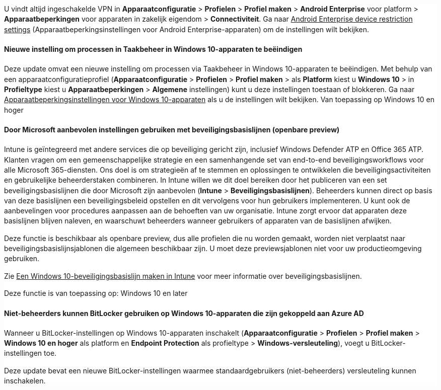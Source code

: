 U vindt altijd ingeschakelde VPN in **Apparaatconfiguratie** > **Profielen** > **Profiel maken** > **Android Enterprise** voor platform > **Apparaatbeperkingen** voor apparaten in zakelijk eigendom > **Connectiviteit**. Ga naar [Android Enterprise device restriction settings](../configuration/device-restrictions-android-for-work.md) (Apparaatbeperkingsinstellingen voor Android Enterprise-apparaten) om de instellingen wilt bekijken.

#### <a name="new-setting-to-end-processes-in-task-manager-on-windows-10-devices---3285177---"></a>Nieuwe instelling om processen in Taakbeheer in Windows 10-apparaten te beëindigen 
Deze update omvat een nieuwe instelling om processen via Taakbeheer in Windows 10-apparaten te beëindigen. Met behulp van een apparaatconfiguratieprofiel (**Apparaatconfiguratie** > **Profielen** > **Profiel maken** > als **Platform** kiest u **Windows 10** > in **Profieltype** kiest u **Apparaatbeperkingen** > **Algemene** instellingen) kunt u deze instellingen toestaan of blokkeren.
Ga naar [Apparaatbeperkingsinstellingen voor Windows 10-apparaten](../configuration/device-restrictions-windows-10.md) als u de instellingen wilt bekijken.
Van toepassing op Windows 10 en hoger

#### <a name="use-microsoft-recommended-settings-with-security-baselines-public-preview---2055484-----"></a>Door Microsoft aanbevolen instellingen gebruiken met beveiligingsbasislijnen (openbare preview)

Intune is geïntegreerd met andere services die op beveiliging gericht zijn, inclusief Windows Defender ATP en Office 365 ATP. Klanten vragen om een gemeenschappelijke strategie en een samenhangende set van end-to-end beveiligingsworkflows voor alle Microsoft 365-diensten. Ons doel is om strategieën af te stemmen en oplossingen te ontwikkelen die beveiligingsactiviteiten en gebruikelijke beheerderstaken combineren. In Intune willen we dit doel bereiken door het publiceren van een set beveiligingsbasislijnen die door Microsoft zijn aanbevolen (**Intune** >  **Beveiligingsbasislijnen**).  Beheerders kunnen direct op basis van deze basislijnen een beveiligingsbeleid opstellen en dit vervolgens voor hun gebruikers implementeren. U kunt ook de aanbevelingen voor procedures aanpassen aan de behoeften van uw organisatie. Intune zorgt ervoor dat apparaten deze basislijnen blijven naleven, en waarschuwt beheerders wanneer gebruikers of apparaten van de basislijnen afwijken.

Deze functie is beschikbaar als openbare preview, dus alle profielen die nu worden gemaakt, worden niet verplaatst naar beveiligingsbasislijnsjablonen die algemeen beschikbaar zijn. U moet deze previewsjablonen niet voor uw productieomgeving gebruiken.

Zie [Een Windows 10-beveiligingsbasislijn maken in Intune](../protect/security-baselines-monitor.md) voor meer informatie over beveiligingsbasislijnen.

Deze functie is van toepassing op: Windows 10 en later

#### <a name="non-administrators-can-enable-bitlocker-on-windows-10-devices-joined-to-azure-ad---2147379-----"></a>Niet-beheerders kunnen BitLocker gebruiken op Windows 10-apparaten die zijn gekoppeld aan Azure AD
Wanneer u BitLocker-instellingen op Windows 10-apparaten inschakelt (**Apparaatconfiguratie** > **Profielen** > **Profiel maken** > **Windows 10 en hoger** als platform en **Endpoint Protection** als profieltype > **Windows-versleuteling**), voegt u BitLocker-instellingen toe.

Deze update bevat een nieuwe BitLocker-instellingen waarmee standaardgebruikers (niet-beheerders) versleuteling kunnen inschakelen.
